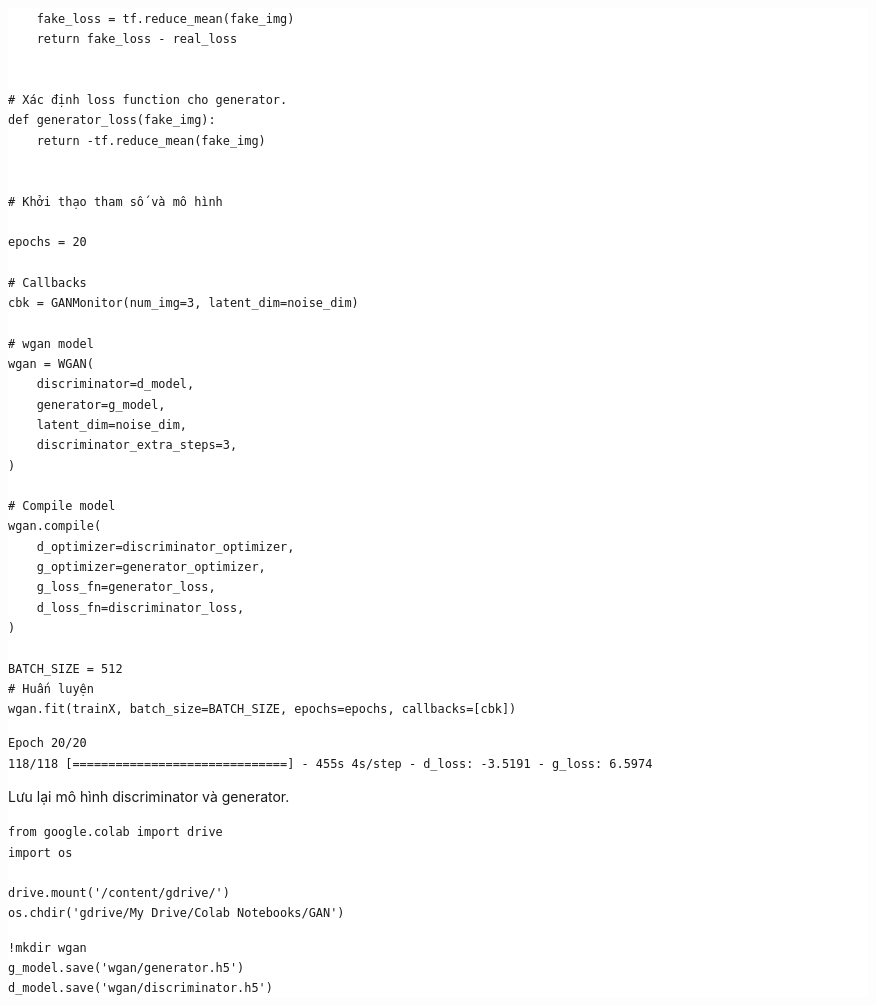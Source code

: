 ```
    fake_loss = tf.reduce_mean(fake_img)
    return fake_loss - real_loss


# Xác định loss function cho generator.
def generator_loss(fake_img):
    return -tf.reduce_mean(fake_img)


# Khởi thạo tham số và mô hình

epochs = 20

# Callbacks
cbk = GANMonitor(num_img=3, latent_dim=noise_dim)

# wgan model
wgan = WGAN(
    discriminator=d_model,
    generator=g_model,
    latent_dim=noise_dim,
    discriminator_extra_steps=3,
)

# Compile model
wgan.compile(
    d_optimizer=discriminator_optimizer,
    g_optimizer=generator_optimizer,
    g_loss_fn=generator_loss,
    d_loss_fn=discriminator_loss,
)

BATCH_SIZE = 512
# Huấn luyện
wgan.fit(trainX, batch_size=BATCH_SIZE, epochs=epochs, callbacks=[cbk])
```
    Epoch 20/20
    118/118 [==============================] - 455s 4s/step - d_loss: -3.5191 - g_loss: 6.5974

Lưu lại mô hình discriminator và generator.

```
from google.colab import drive
import os

drive.mount('/content/gdrive/')
os.chdir('gdrive/My Drive/Colab Notebooks/GAN')
```


```
!mkdir wgan
g_model.save('wgan/generator.h5')
d_model.save('wgan/discriminator.h5')
```
